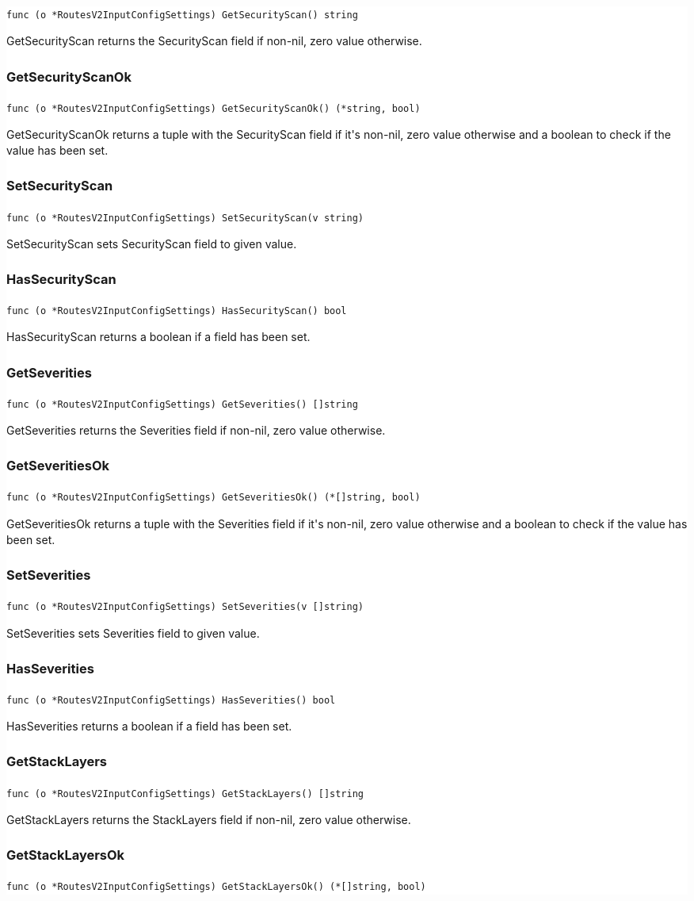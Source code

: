 `func (o *RoutesV2InputConfigSettings) GetSecurityScan() string`

GetSecurityScan returns the SecurityScan field if non-nil, zero value otherwise.

### GetSecurityScanOk

`func (o *RoutesV2InputConfigSettings) GetSecurityScanOk() (*string, bool)`

GetSecurityScanOk returns a tuple with the SecurityScan field if it's non-nil, zero value otherwise
and a boolean to check if the value has been set.

### SetSecurityScan

`func (o *RoutesV2InputConfigSettings) SetSecurityScan(v string)`

SetSecurityScan sets SecurityScan field to given value.

### HasSecurityScan

`func (o *RoutesV2InputConfigSettings) HasSecurityScan() bool`

HasSecurityScan returns a boolean if a field has been set.

### GetSeverities

`func (o *RoutesV2InputConfigSettings) GetSeverities() []string`

GetSeverities returns the Severities field if non-nil, zero value otherwise.

### GetSeveritiesOk

`func (o *RoutesV2InputConfigSettings) GetSeveritiesOk() (*[]string, bool)`

GetSeveritiesOk returns a tuple with the Severities field if it's non-nil, zero value otherwise
and a boolean to check if the value has been set.

### SetSeverities

`func (o *RoutesV2InputConfigSettings) SetSeverities(v []string)`

SetSeverities sets Severities field to given value.

### HasSeverities

`func (o *RoutesV2InputConfigSettings) HasSeverities() bool`

HasSeverities returns a boolean if a field has been set.

### GetStackLayers

`func (o *RoutesV2InputConfigSettings) GetStackLayers() []string`

GetStackLayers returns the StackLayers field if non-nil, zero value otherwise.

### GetStackLayersOk

`func (o *RoutesV2InputConfigSettings) GetStackLayersOk() (*[]string, bool)`
